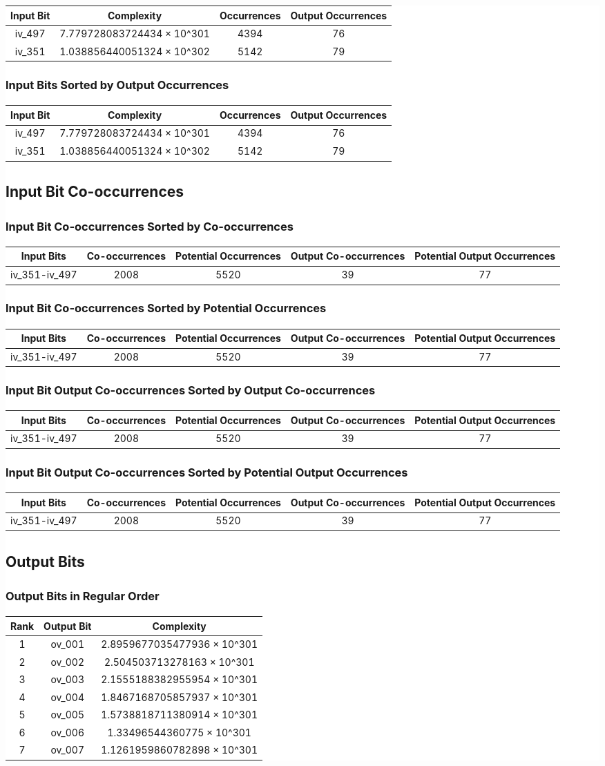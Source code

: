 | Input Bit | Complexity | Occurrences | Output Occurrences |
|:---------:|:----------:|:-----------:|:------------------:|
| iv_497 | 7.779728083724434 × 10^301 | 4394 | 76 |
| iv_351 | 1.038856440051324 × 10^302 | 5142 | 79 |

### Input Bits Sorted by Output Occurrences

| Input Bit | Complexity | Occurrences | Output Occurrences |
|:---------:|:----------:|:-----------:|:------------------:|
| iv_497 | 7.779728083724434 × 10^301 | 4394 | 76 |
| iv_351 | 1.038856440051324 × 10^302 | 5142 | 79 |

## Input Bit Co-occurrences

### Input Bit Co-occurrences Sorted by Co-occurrences

| Input Bits | Co-occurrences | Potential Occurrences | Output Co-occurrences | Potential Output Occurrences |
|:----------:|:--------------:|:---------------------:|:---------------------:|:----------------------------:|
| iv_351-iv_497 | 2008 | 5520 | 39 | 77 |

### Input Bit Co-occurrences Sorted by Potential Occurrences

| Input Bits | Co-occurrences | Potential Occurrences | Output Co-occurrences | Potential Output Occurrences |
|:----------:|:--------------:|:---------------------:|:---------------------:|:----------------------------:|
| iv_351-iv_497 | 2008 | 5520 | 39 | 77 |

### Input Bit Output Co-occurrences Sorted by Output Co-occurrences

| Input Bits | Co-occurrences | Potential Occurrences | Output Co-occurrences | Potential Output Occurrences |
|:----------:|:--------------:|:---------------------:|:---------------------:|:----------------------------:|
| iv_351-iv_497 | 2008 | 5520 | 39 | 77 |

### Input Bit Output Co-occurrences Sorted by Potential Output Occurrences

| Input Bits | Co-occurrences | Potential Occurrences | Output Co-occurrences | Potential Output Occurrences |
|:----------:|:--------------:|:---------------------:|:---------------------:|:----------------------------:|
| iv_351-iv_497 | 2008 | 5520 | 39 | 77 |

## Output Bits

### Output Bits in Regular Order

| Rank | Output Bit | Complexity |
|:----:|:----------:|:----------:|
| 1 | ov_001 | 2.8959677035477936 × 10^301 |
| 2 | ov_002 | 2.504503713278163 × 10^301 |
| 3 | ov_003 | 2.1555188382955954 × 10^301 |
| 4 | ov_004 | 1.8467168705857937 × 10^301 |
| 5 | ov_005 | 1.5738818711380914 × 10^301 |
| 6 | ov_006 | 1.33496544360775 × 10^301 |
| 7 | ov_007 | 1.1261959860782898 × 10^301 |